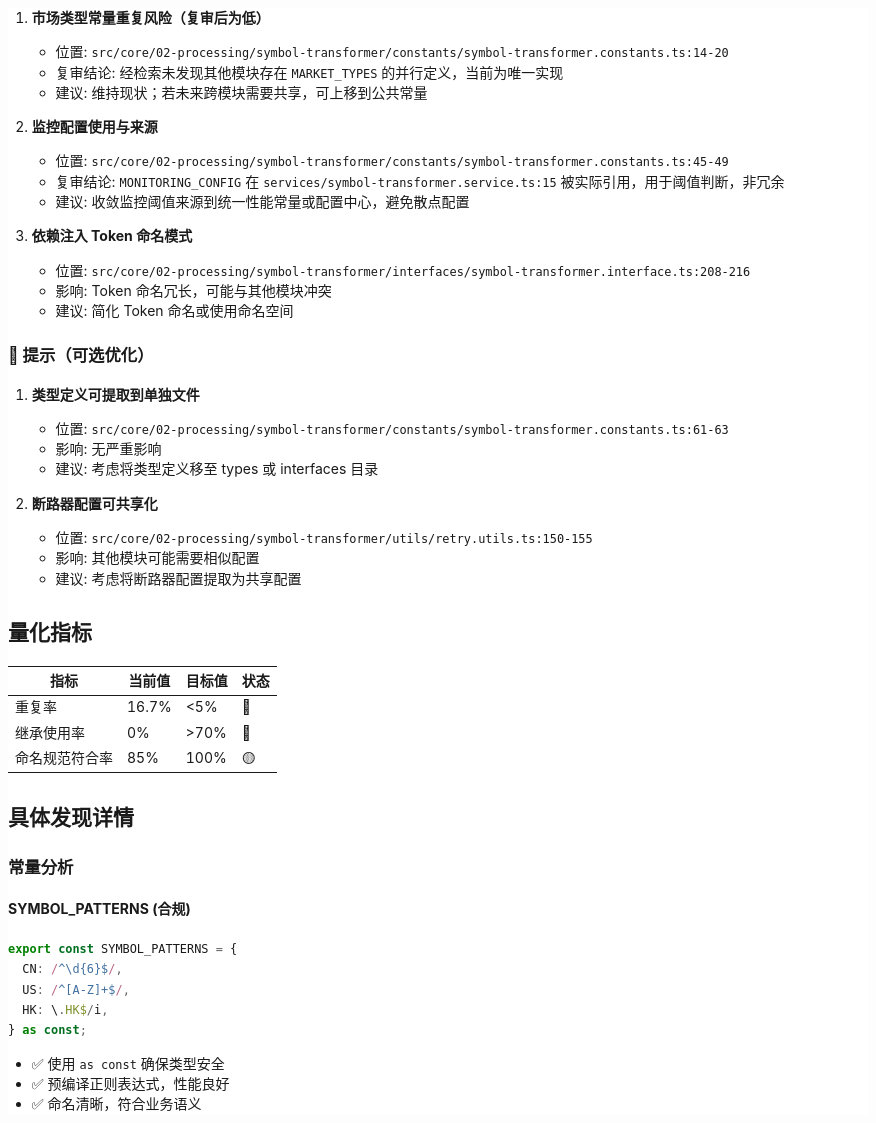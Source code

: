 1. **市场类型常量重复风险（复审后为低）**
   - 位置: `src/core/02-processing/symbol-transformer/constants/symbol-transformer.constants.ts:14-20`
   - 复审结论: 经检索未发现其他模块存在 `MARKET_TYPES` 的并行定义，当前为唯一实现
   - 建议: 维持现状；若未来跨模块需要共享，可上移到公共常量

2. **监控配置使用与来源**
   - 位置: `src/core/02-processing/symbol-transformer/constants/symbol-transformer.constants.ts:45-49`
   - 复审结论: `MONITORING_CONFIG` 在 `services/symbol-transformer.service.ts:15` 被实际引用，用于阈值判断，非冗余
   - 建议: 收敛监控阈值来源到统一性能常量或配置中心，避免散点配置

3. **依赖注入 Token 命名模式**
   - 位置: `src/core/02-processing/symbol-transformer/interfaces/symbol-transformer.interface.ts:208-216`
   - 影响: Token 命名冗长，可能与其他模块冲突
   - 建议: 简化 Token 命名或使用命名空间

### 🔵 提示（可选优化）

1. **类型定义可提取到单独文件**
   - 位置: `src/core/02-processing/symbol-transformer/constants/symbol-transformer.constants.ts:61-63`
   - 影响: 无严重影响
   - 建议: 考虑将类型定义移至 types 或 interfaces 目录

2. **断路器配置可共享化**
   - 位置: `src/core/02-processing/symbol-transformer/utils/retry.utils.ts:150-155`
   - 影响: 其他模块可能需要相似配置
   - 建议: 考虑将断路器配置提取为共享配置

## 量化指标

| 指标 | 当前值 | 目标值 | 状态 |
|-----|--------|--------|------|
| 重复率 | 16.7% | <5% | 🔴 |
| 继承使用率 | 0% | >70% | 🔴 |
| 命名规范符合率 | 85% | 100% | 🟡 |

## 具体发现详情

### 常量分析

#### SYMBOL_PATTERNS (合规)
```typescript
export const SYMBOL_PATTERNS = {
  CN: /^\d{6}$/,      
  US: /^[A-Z]+$/,     
  HK: \.HK$/i,       
} as const;
```
- ✅ 使用 `as const` 确保类型安全
- ✅ 预编译正则表达式，性能良好
- ✅ 命名清晰，符合业务语义
